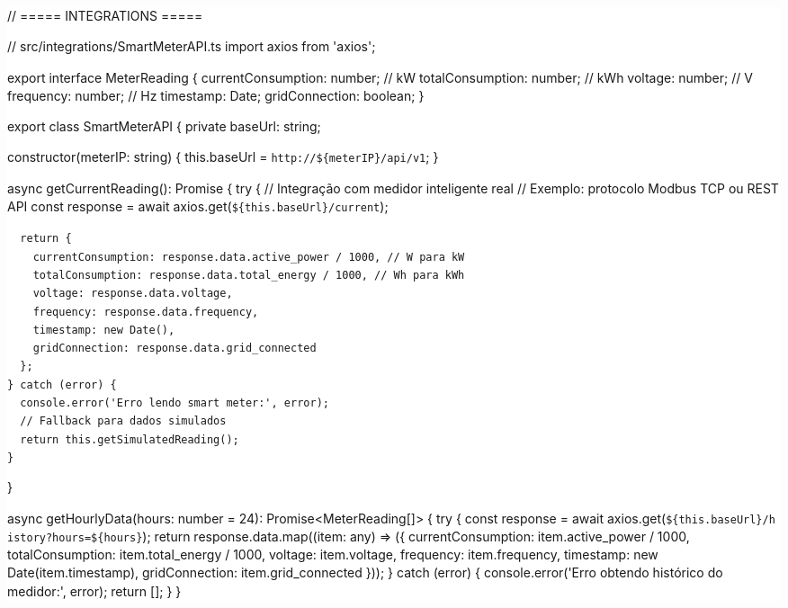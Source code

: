 // ===== INTEGRATIONS =====

// src/integrations/SmartMeterAPI.ts
import axios from 'axios';

export interface MeterReading {
  currentConsumption: number; // kW
  totalConsumption: number; // kWh
  voltage: number; // V
  frequency: number; // Hz
  timestamp: Date;
  gridConnection: boolean;
}

export class SmartMeterAPI {
  private baseUrl: string;

  constructor(meterIP: string) {
    this.baseUrl = `http://${meterIP}/api/v1`;
  }

  async getCurrentReading(): Promise<MeterReading> {
    try {
      // Integração com medidor inteligente real
      // Exemplo: protocolo Modbus TCP ou REST API
      const response = await axios.get(`${this.baseUrl}/current`);
      
      return {
        currentConsumption: response.data.active_power / 1000, // W para kW
        totalConsumption: response.data.total_energy / 1000, // Wh para kWh
        voltage: response.data.voltage,
        frequency: response.data.frequency,
        timestamp: new Date(),
        gridConnection: response.data.grid_connected
      };
    } catch (error) {
      console.error('Erro lendo smart meter:', error);
      // Fallback para dados simulados
      return this.getSimulatedReading();
    }
  }

  async getHourlyData(hours: number = 24): Promise<MeterReading[]> {
    try {
      const response = await axios.get(`${this.baseUrl}/history?hours=${hours}`);
      return response.data.map((item: any) => ({
        currentConsumption: item.active_power / 1000,
        totalConsumption: item.total_energy / 1000,
        voltage: item.voltage,
        frequency: item.frequency,
        timestamp: new Date(item.timestamp),
        gridConnection: item.grid_connected
      }));
    } catch (error) {
      console.error('Erro obtendo histórico do medidor:', error);
      return [];
    }
  }
